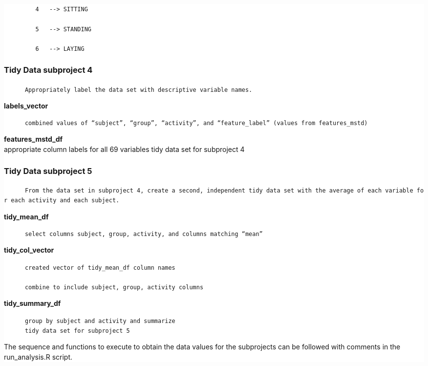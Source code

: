              4   --> SITTING  

             5   --> STANDING  

             6   --> LAYING  

### Tidy Data subproject 4  
          Appropriately label the data set with descriptive variable names. 

**labels_vector**  

          combined values of “subject”, “group”, “activity”, and “feature_label” (values from features_mstd)
**features_mstd_df**  
     	appropriate column labels for all 69 variables
       tidy data set for subproject 4

### Tidy Data subproject 5
          From the data set in subproject 4, create a second, independent tidy data set with the average of each variable for each activity and each subject.
**tidy_mean_df**  

          select columns subject, group, activity, and columns matching “mean”   
**tidy_col_vector**  

          created vector of tidy_mean_df column names  

          combine to include subject, group, activity columns  
**tidy_summary_df**  

          group by subject and activity and summarize  
          tidy data set for subproject 5

The sequence and functions to execute to obtain the data values for the subprojects can be followed with comments in the run_analysis.R script.
